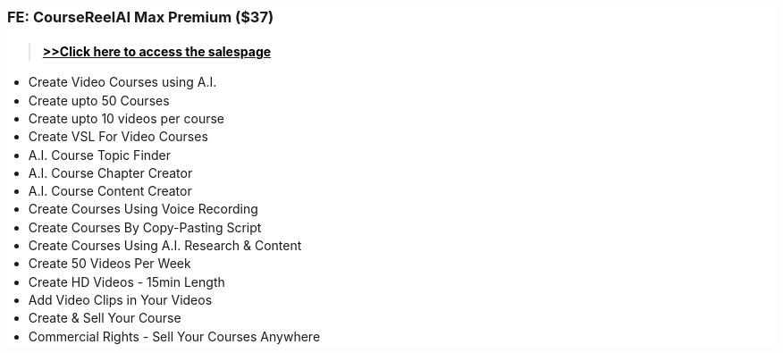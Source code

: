 

<h3 class="wp-block-heading">FE: CourseReelAI Max Premium ($37)</h3>



<blockquote class="wp-block-quote">
<p><strong><a href="https://tmm-reviews.com/CRM-Join" target="_blank" rel="noreferrer noopener"><mark style="background-color:rgba(0, 0, 0, 0)" class="has-inline-color has-vivid-cyan-blue-color">&gt;&gt;Click here to access the salespage</mark></a></strong></p>
</blockquote>



<ul class="wp-block-list">
<li>Create Video Courses using A.I.</li>



<li>Create upto 50 Courses</li>



<li>Create upto 10 videos per course</li>



<li>Create VSL For Video Courses</li>



<li>A.I. Course Topic Finder</li>



<li>A.I. Course Chapter Creator</li>



<li>A.I. Course Content Creator</li>



<li>Create Courses Using Voice Recording</li>



<li>Create Courses By Copy-Pasting Script</li>



<li>Create Courses Using A.I. Research &amp; Content</li>



<li>Create 50 Videos Per Week</li>



<li>Create HD Videos - 15min Length</li>



<li>Add Video Clips in Your Videos</li>



<li>Create &amp; Sell Your Course</li>



<li>Commercial Rights - Sell Your Courses Anywhere</li>

